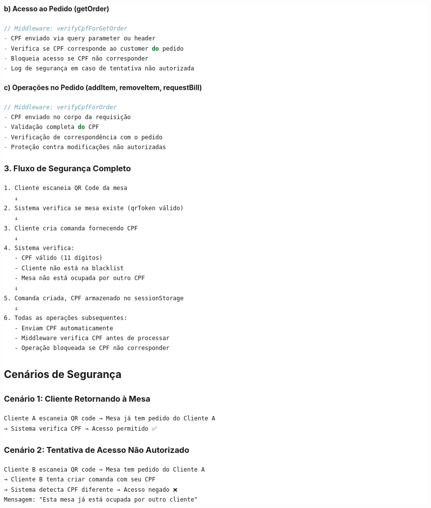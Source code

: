 #### b) Acesso ao Pedido (getOrder)
```javascript
// Middleware: verifyCpfForGetOrder
- CPF enviado via query parameter ou header
- Verifica se CPF corresponde ao customer do pedido
- Bloqueia acesso se CPF não corresponder
- Log de segurança em caso de tentativa não autorizada
```

#### c) Operações no Pedido (addItem, removeItem, requestBill)
```javascript
// Middleware: verifyCpfForOrder
- CPF enviado no corpo da requisição
- Validação completa do CPF
- Verificação de correspondência com o pedido
- Proteção contra modificações não autorizadas
```

### 3. Fluxo de Segurança Completo

```
1. Cliente escaneia QR Code da mesa
   ↓
2. Sistema verifica se mesa existe (qrToken válido)
   ↓
3. Cliente cria comanda fornecendo CPF
   ↓
4. Sistema verifica:
   - CPF válido (11 dígitos)
   - Cliente não está na blacklist
   - Mesa não está ocupada por outro CPF
   ↓
5. Comanda criada, CPF armazenado no sessionStorage
   ↓
6. Todas as operações subsequentes:
   - Enviam CPF automaticamente
   - Middleware verifica CPF antes de processar
   - Operação bloqueada se CPF não corresponder
```

## Cenários de Segurança

### Cenário 1: Cliente Retornando à Mesa
```
Cliente A escaneia QR code → Mesa já tem pedido do Cliente A
→ Sistema verifica CPF → Acesso permitido ✅
```

### Cenário 2: Tentativa de Acesso Não Autorizado
```
Cliente B escaneia QR code → Mesa tem pedido do Cliente A
→ Cliente B tenta criar comanda com seu CPF
→ Sistema detecta CPF diferente → Acesso negado ❌
Mensagem: "Esta mesa já está ocupada por outro cliente"
```
